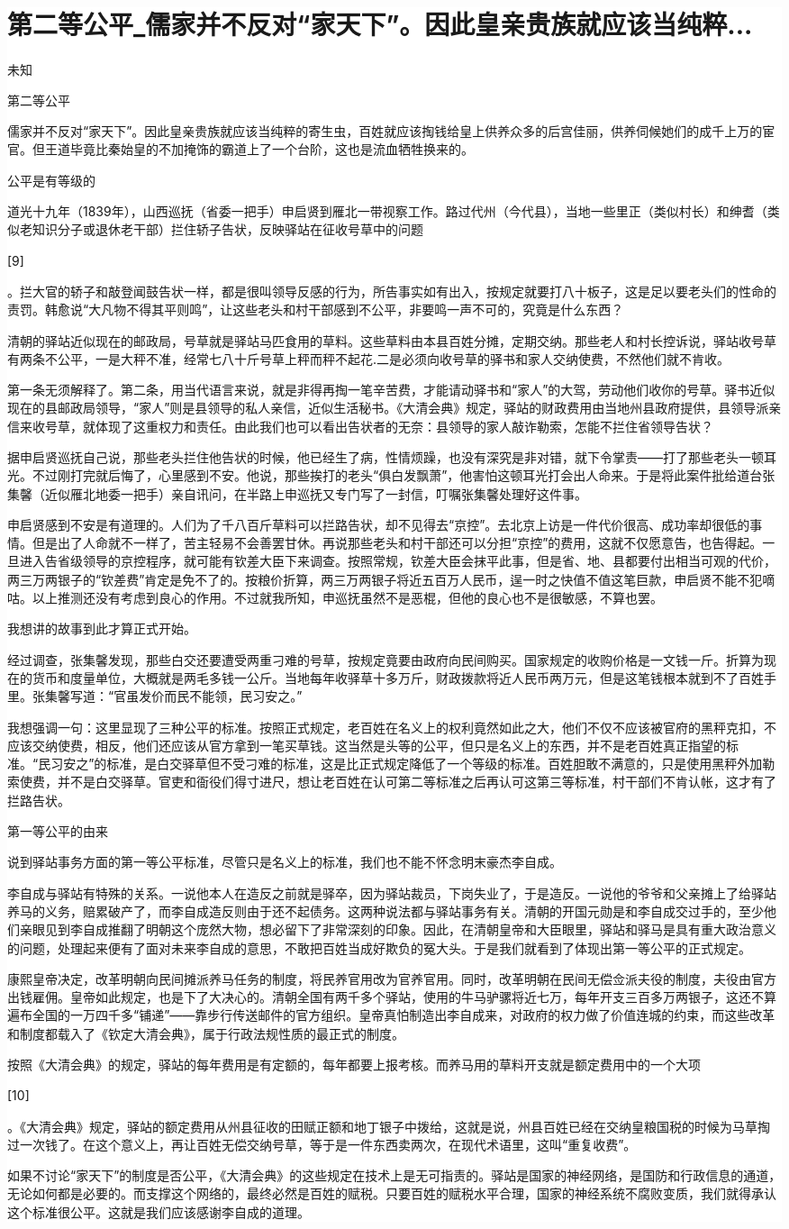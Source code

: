 # 第二等公平_儒家并不反对“家天下”。因此皇亲贵族就应该当纯粹...

未知

第二等公平

儒家并不反对“家天下”。因此皇亲贵族就应该当纯粹的寄生虫，百姓就应该掏钱给皇上供养众多的后宫佳丽，供养伺候她们的成千上万的宦官。但王道毕竟比秦始皇的不加掩饰的霸道上了一个台阶，这也是流血牺牲换来的。

公平是有等级的

道光十九年（1839年），山西巡抚（省委一把手）申启贤到雁北一带视察工作。路过代州（今代县），当地一些里正（类似村长）和绅耆（类似老知识分子或退休老干部）拦住轿子告状，反映驿站在征收号草中的问题

[9]

。拦大官的轿子和敲登闻鼓告状一样，都是很叫领导反感的行为，所告事实如有出入，按规定就要打八十板子，这是足以要老头们的性命的责罚。韩愈说“大凡物不得其平则鸣”，让这些老头和村干部感到不公平，非要鸣一声不可的，究竟是什么东西？

清朝的驿站近似现在的邮政局，号草就是驿站马匹食用的草料。这些草料由本县百姓分摊，定期交纳。那些老人和村长控诉说，驿站收号草有两条不公平，一是大秤不准，经常七八十斤号草上秤而秤不起花.二是必须向收号草的驿书和家人交纳使费，不然他们就不肯收。

第一条无须解释了。第二条，用当代语言来说，就是非得再掏一笔辛苦费，才能请动驿书和“家人”的大驾，劳动他们收你的号草。驿书近似现在的县邮政局领导，“家人”则是县领导的私人亲信，近似生活秘书。《大清会典》规定，驿站的财政费用由当地州县政府提供，县领导派亲信来收号草，就体现了这重权力和责任。由此我们也可以看出告状者的无奈：县领导的家人敲诈勒索，怎能不拦住省领导告状？

据申启贤巡抚自己说，那些老头拦住他告状的时候，他已经生了病，性情烦躁，也没有深究是非对错，就下令掌责——打了那些老头一顿耳光。不过刚打完就后悔了，心里感到不安。他说，那些挨打的老头“俱白发飘萧”，他害怕这顿耳光打会出人命来。于是将此案件批给道台张集馨（近似雁北地委一把手）亲自讯问，在半路上申巡抚又专门写了一封信，叮嘱张集馨处理好这件事。

申启贤感到不安是有道理的。人们为了千八百斤草料可以拦路告状，却不见得去“京控”。去北京上访是一件代价很高、成功率却很低的事情。但是出了人命就不一样了，苦主轻易不会善罢甘休。再说那些老头和村干部还可以分担“京控”的费用，这就不仅愿意告，也告得起。一旦进入告省级领导的京控程序，就可能有钦差大臣下来调查。按照常规，钦差大臣会抹平此事，但是省、地、县都要付出相当可观的代价，两三万两银子的“钦差费”肯定是免不了的。按粮价折算，两三万两银子将近五百万人民币，逞一时之快值不值这笔巨款，申启贤不能不犯嘀咕。以上推测还没有考虑到良心的作用。不过就我所知，申巡抚虽然不是恶棍，但他的良心也不是很敏感，不算也罢。

我想讲的故事到此才算正式开始。

经过调查，张集馨发现，那些白交还要遭受两重刁难的号草，按规定竟要由政府向民间购买。国家规定的收购价格是一文钱一斤。折算为现在的货币和度量单位，大概就是两毛多钱一公斤。当地每年收驿草十多万斤，财政拨款将近人民币两万元，但是这笔钱根本就到不了百姓手里。张集馨写道：“官虽发价而民不能领，民习安之。”

我想强调一句：这里显现了三种公平的标准。按照正式规定，老百姓在名义上的权利竟然如此之大，他们不仅不应该被官府的黑秤克扣，不应该交纳使费，相反，他们还应该从官方拿到一笔买草钱。这当然是头等的公平，但只是名义上的东西，并不是老百姓真正指望的标准。“民习安之”的标准，是白交驿草但不受刁难的标准，这是比正式规定降低了一个等级的标准。百姓胆敢不满意的，只是使用黑秤外加勒索使费，并不是白交驿草。官吏和衙役们得寸进尺，想让老百姓在认可第二等标准之后再认可这第三等标准，村干部们不肯认帐，这才有了拦路告状。

第一等公平的由来

说到驿站事务方面的第一等公平标准，尽管只是名义上的标准，我们也不能不怀念明末豪杰李自成。

李自成与驿站有特殊的关系。一说他本人在造反之前就是驿卒，因为驿站裁员，下岗失业了，于是造反。一说他的爷爷和父亲摊上了给驿站养马的义务，赔累破产了，而李自成造反则由于还不起债务。这两种说法都与驿站事务有关。清朝的开国元勋是和李自成交过手的，至少他们亲眼见到李自成推翻了明朝这个庞然大物，想必留下了非常深刻的印象。因此，在清朝皇帝和大臣眼里，驿站和驿马是具有重大政治意义的问题，处理起来便有了面对未来李自成的意思，不敢把百姓当成好欺负的冤大头。于是我们就看到了体现出第一等公平的正式规定。

康熙皇帝决定，改革明朝向民间摊派养马任务的制度，将民养官用改为官养官用。同时，改革明朝在民间无偿佥派夫役的制度，夫役由官方出钱雇佣。皇帝如此规定，也是下了大决心的。清朝全国有两千多个驿站，使用的牛马驴骡将近七万，每年开支三百多万两银子，这还不算遍布全国的一万四千多“铺递”——靠步行传送邮件的官方组织。皇帝真怕制造出李自成来，对政府的权力做了价值连城的约束，而这些改革和制度都载入了《钦定大清会典》，属于行政法规性质的最正式的制度。

按照《大清会典》的规定，驿站的每年费用是有定额的，每年都要上报考核。而养马用的草料开支就是额定费用中的一个大项

[10]

。《大清会典》规定，驿站的额定费用从州县征收的田赋正额和地丁银子中拨给，这就是说，州县百姓已经在交纳皇粮国税的时候为马草掏过一次钱了。在这个意义上，再让百姓无偿交纳号草，等于是一件东西卖两次，在现代术语里，这叫“重复收费”。

如果不讨论“家天下”的制度是否公平，《大清会典》的这些规定在技术上是无可指责的。驿站是国家的神经网络，是国防和行政信息的通道，无论如何都是必要的。而支撑这个网络的，最终必然是百姓的赋税。只要百姓的赋税水平合理，国家的神经系统不腐败变质，我们就得承认这个标准很公平。这就是我们应该感谢李自成的道理。

